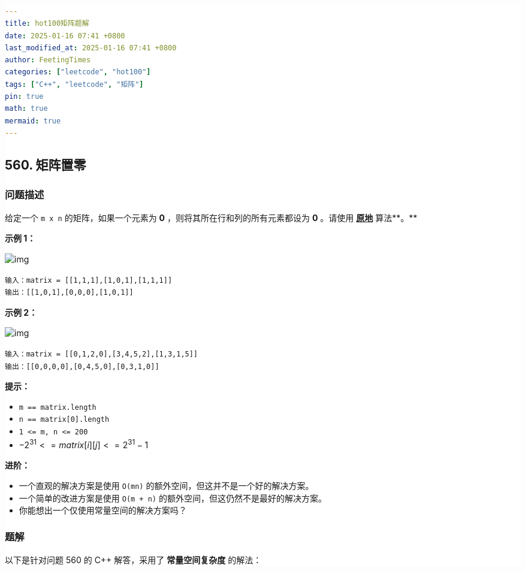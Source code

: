```yaml
---
title: hot100矩阵题解
date: 2025-01-16 07:41 +0800
last_modified_at: 2025-01-16 07:41 +0800
author: FeetingTimes
categories: ["leetcode", "hot100"]
tags: ["C++", "leetcode", "矩阵"]
pin: true
math: true
mermaid: true
---
```


## 560. 矩阵置零

### 问题描述

给定一个 `m x n` 的矩阵，如果一个元素为 **0** ，则将其所在行和列的所有元素都设为 **0** 。请使用 **[原地](https://baike.baidu.com/item/原地算法)** 算法**。**

**示例 1：**

![img](https://assets.leetcode.com/uploads/2020/08/17/mat1.jpg)

```
输入：matrix = [[1,1,1],[1,0,1],[1,1,1]]
输出：[[1,0,1],[0,0,0],[1,0,1]]
```

**示例 2：**

![img](https://assets.leetcode.com/uploads/2020/08/17/mat2.jpg)

```
输入：matrix = [[0,1,2,0],[3,4,5,2],[1,3,1,5]]
输出：[[0,0,0,0],[0,4,5,0],[0,3,1,0]]
```

**提示：**

- `m == matrix.length`
- `n == matrix[0].length`
- `1 <= m, n <= 200`
- $-2^{31} <= matrix[i][j] <= 2^{31} - 1$

**进阶：**

- 一个直观的解决方案是使用  `O(mn)` 的额外空间，但这并不是一个好的解决方案。
- 一个简单的改进方案是使用 `O(m + n)` 的额外空间，但这仍然不是最好的解决方案。
- 你能想出一个仅使用常量空间的解决方案吗？

### 题解

以下是针对问题 560 的 C++ 解答，采用了 **常量空间复杂度** 的解法：
